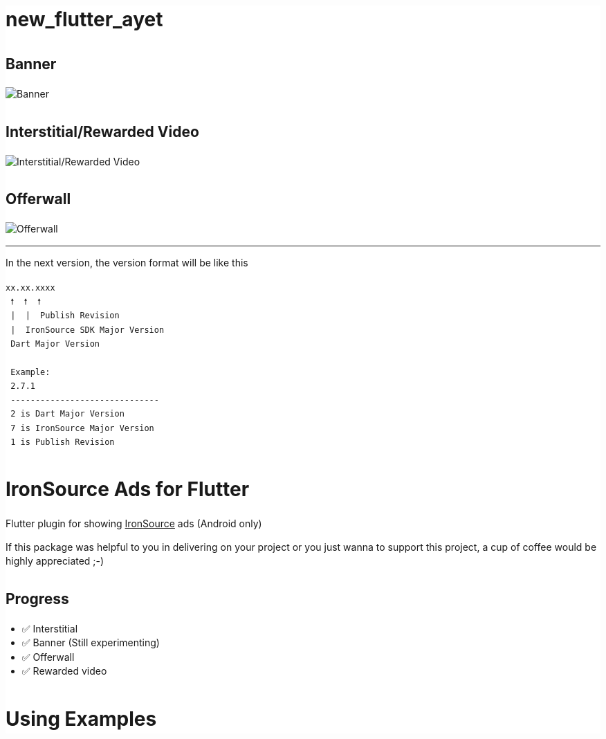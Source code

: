 # new_flutter_ayet

## Banner

![Banner](https://images.metamorfosis-labs.com/public/uploads/small/91eb73ae0820bc02c5444c5f901d262a@2x.png)

## Interstitial/Rewarded Video

![Interstitial/Rewarded Video](https://images.metamorfosis-labs.com/public/uploads/small/76ad3756fc66437d0b555054396dbc3d@2x.png)

## Offerwall

![Offerwall](https://images.metamorfosis-labs.com/public/uploads/small/6bafb6a0965026111f2ea59baa772a6a@2x.png)

---

In the next version, the version format will be like this

```
xx.xx.xxxx
 🠕  🠕  🠕
 |  |  Publish Revision
 |  IronSource SDK Major Version
 Dart Major Version

 Example:
 2.7.1
 ------------------------------
 2 is Dart Major Version
 7 is IronSource Major Version
 1 is Publish Revision
```

# IronSource Ads for Flutter

Flutter plugin for showing [IronSource](https://ironsrc.com) ads (Android only)

If this package was helpful to you in delivering on your project or you just wanna to support this project, a cup of coffee would be highly appreciated ;-)


## Progress

- ✅ Interstitial
- ✅ Banner (Still experimenting)
- ✅ Offerwall
- ✅ Rewarded video

# Using Examples

